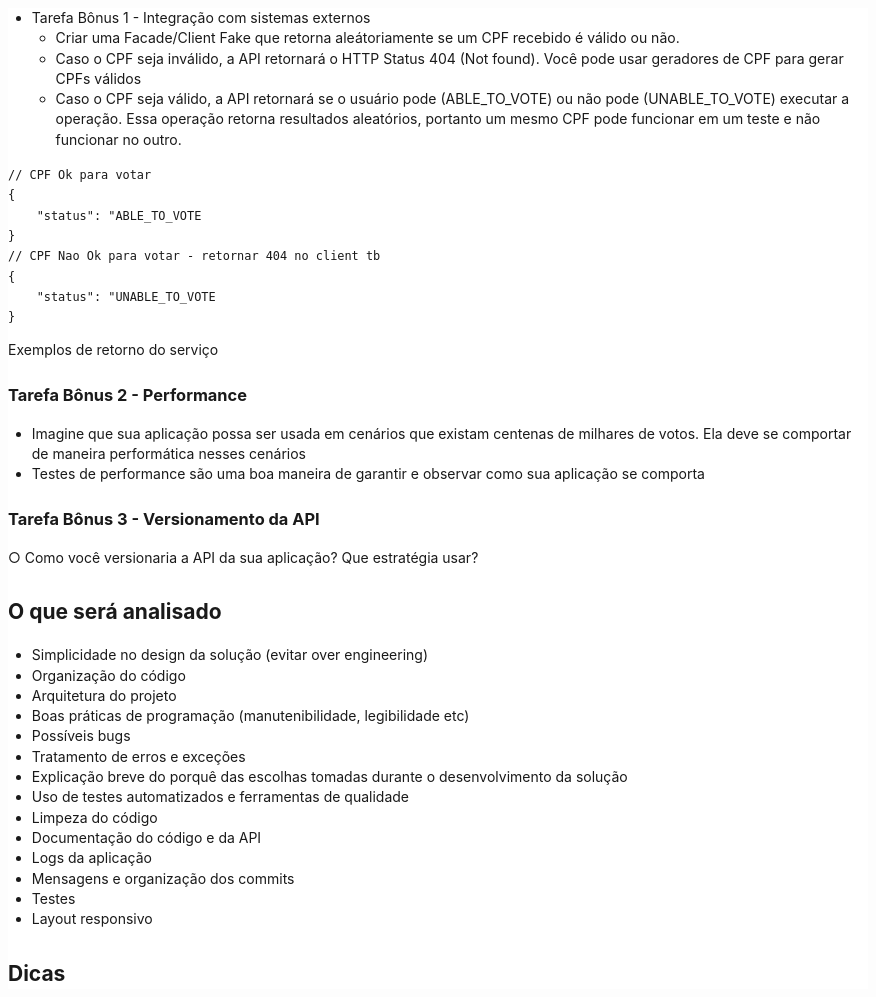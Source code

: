 - Tarefa Bônus 1 - Integração com sistemas externos
  - Criar uma Facade/Client Fake que retorna aleátoriamente se um CPF recebido é válido ou não.
  - Caso o CPF seja inválido, a API retornará o HTTP Status 404 (Not found). Você pode usar geradores de CPF para gerar CPFs válidos
  - Caso o CPF seja válido, a API retornará se o usuário pode (ABLE_TO_VOTE) ou não pode (UNABLE_TO_VOTE) executar a operação. Essa operação retorna resultados aleatórios, portanto um mesmo CPF pode funcionar em um teste e não funcionar no outro.

```
// CPF Ok para votar
{
    "status": "ABLE_TO_VOTE
}
// CPF Nao Ok para votar - retornar 404 no client tb
{
    "status": "UNABLE_TO_VOTE
}
```

Exemplos de retorno do serviço

### Tarefa Bônus 2 - Performance

- Imagine que sua aplicação possa ser usada em cenários que existam centenas de
  milhares de votos. Ela deve se comportar de maneira performática nesses
  cenários
- Testes de performance são uma boa maneira de garantir e observar como sua
  aplicação se comporta

### Tarefa Bônus 3 - Versionamento da API

○ Como você versionaria a API da sua aplicação? Que estratégia usar?

## O que será analisado

- Simplicidade no design da solução (evitar over engineering)
- Organização do código
- Arquitetura do projeto
- Boas práticas de programação (manutenibilidade, legibilidade etc)
- Possíveis bugs
- Tratamento de erros e exceções
- Explicação breve do porquê das escolhas tomadas durante o desenvolvimento da solução
- Uso de testes automatizados e ferramentas de qualidade
- Limpeza do código
- Documentação do código e da API
- Logs da aplicação
- Mensagens e organização dos commits
- Testes
- Layout responsivo

## Dicas
